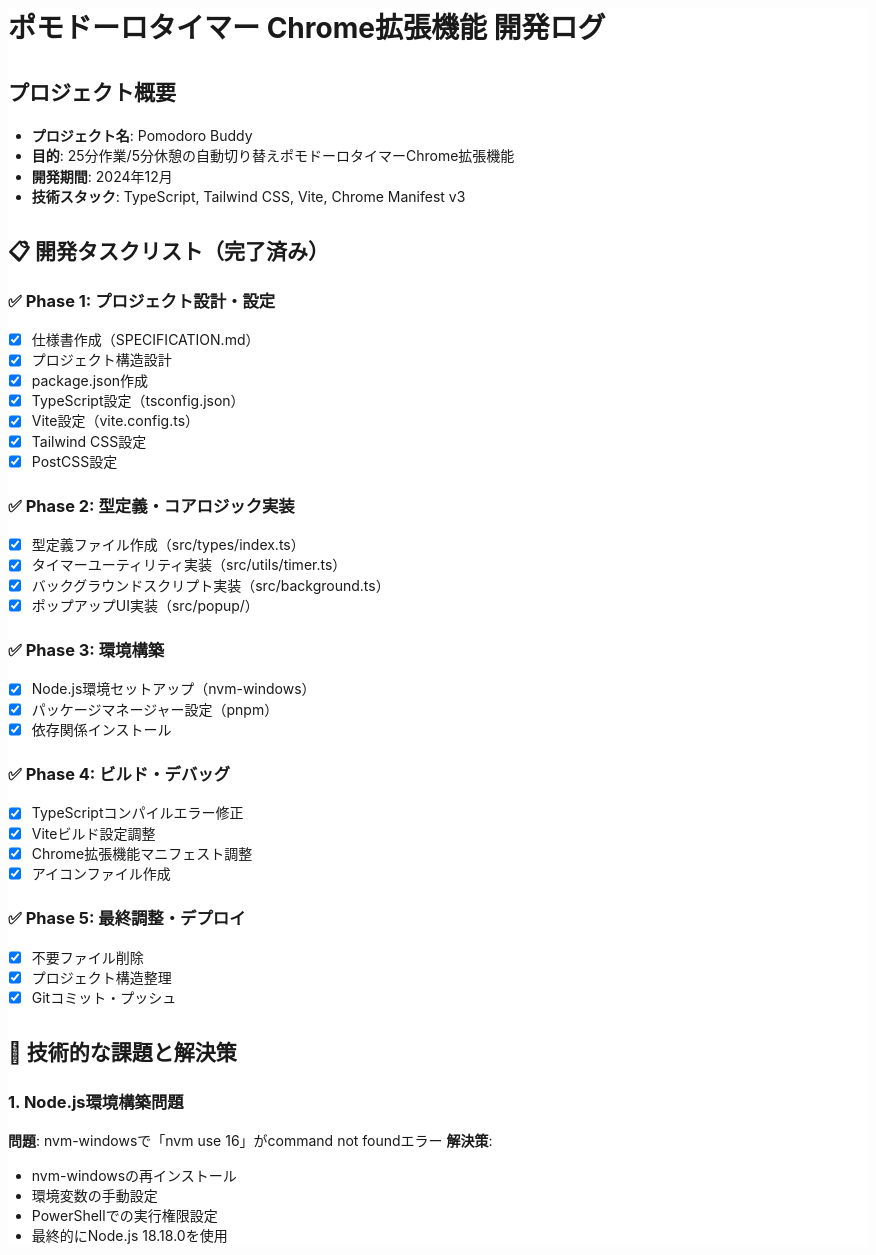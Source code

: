 # ポモドーロタイマー Chrome拡張機能 開発ログ

## プロジェクト概要
- **プロジェクト名**: Pomodoro Buddy
- **目的**: 25分作業/5分休憩の自動切り替えポモドーロタイマーChrome拡張機能
- **開発期間**: 2024年12月
- **技術スタック**: TypeScript, Tailwind CSS, Vite, Chrome Manifest v3

## 📋 開発タスクリスト（完了済み）

### ✅ Phase 1: プロジェクト設計・設定
- [x] 仕様書作成（SPECIFICATION.md）
- [x] プロジェクト構造設計
- [x] package.json作成
- [x] TypeScript設定（tsconfig.json）
- [x] Vite設定（vite.config.ts）
- [x] Tailwind CSS設定
- [x] PostCSS設定

### ✅ Phase 2: 型定義・コアロジック実装
- [x] 型定義ファイル作成（src/types/index.ts）
- [x] タイマーユーティリティ実装（src/utils/timer.ts）
- [x] バックグラウンドスクリプト実装（src/background.ts）
- [x] ポップアップUI実装（src/popup/）

### ✅ Phase 3: 環境構築
- [x] Node.js環境セットアップ（nvm-windows）
- [x] パッケージマネージャー設定（pnpm）
- [x] 依存関係インストール

### ✅ Phase 4: ビルド・デバッグ
- [x] TypeScriptコンパイルエラー修正
- [x] Viteビルド設定調整
- [x] Chrome拡張機能マニフェスト調整
- [x] アイコンファイル作成

### ✅ Phase 5: 最終調整・デプロイ
- [x] 不要ファイル削除
- [x] プロジェクト構造整理
- [x] Gitコミット・プッシュ

## 🔧 技術的な課題と解決策

### 1. Node.js環境構築問題
**問題**: nvm-windowsで「nvm use 16」がcommand not foundエラー
**解決策**: 
- nvm-windowsの再インストール
- 環境変数の手動設定
- PowerShellでの実行権限設定
- 最終的にNode.js 18.18.0を使用

